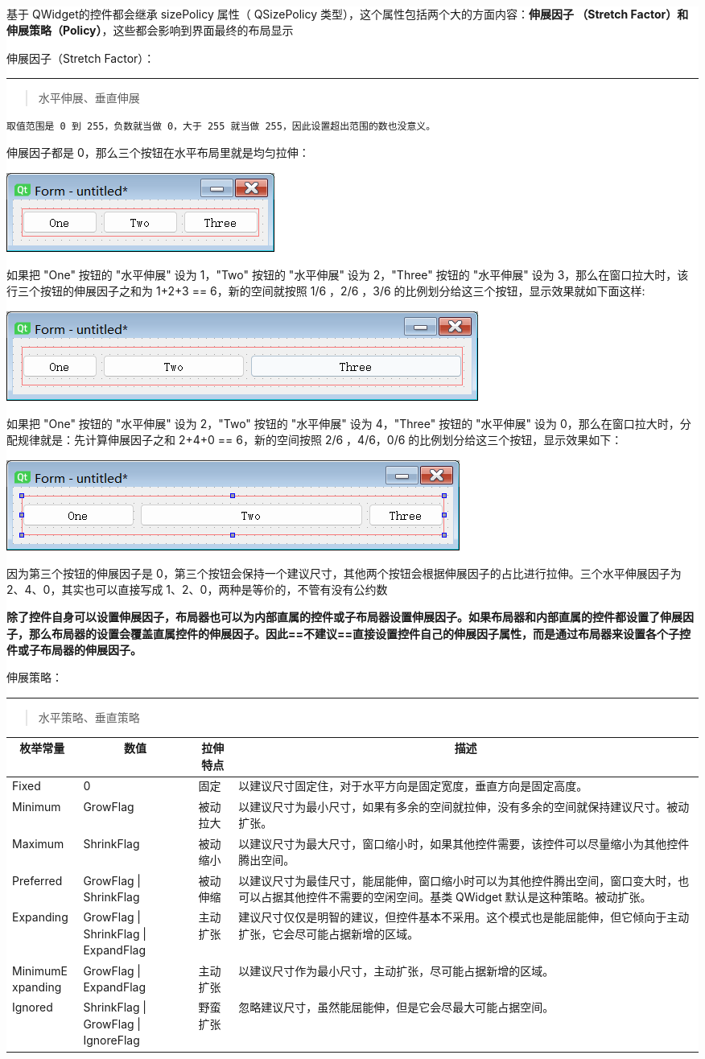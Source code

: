 基于 QWidget的控件都会继承 sizePolicy 属性（ QSizePolicy 类型），这个属性包括两个大的方面内容：**伸展因子 （Stretch Factor）和 伸展策略（Policy）**，这些都会影响到界面最终的布局显示

伸展因子（Stretch Factor）：

---

> 水平伸展、垂直伸展

```
取值范围是 0 到 255，负数就当做 0，大于 255 就当做 255，因此设置超出范围的数也没意义。
```

伸展因子都是 0，那么三个按钮在水平布局里就是均匀拉伸：

![image-20231227150038184](imge/PySide6.assets/image-20231227150038184.png "伸展因子都是 0")

如果把 "One" 按钮的 "水平伸展" 设为 1，"Two" 按钮的 "水平伸展" 设为 2，"Three" 按钮的 "水平伸展" 设为  3，那么在窗口拉大时，该行三个按钮的伸展因子之和为 1+2+3 == 6，新的空间就按照 1/6 ，2/6 ，3/6  的比例划分给这三个按钮，显示效果就如下面这样:

![image-20231227150119818](imge/PySide6.assets/image-20231227150119818.png "伸展因子 1、2、3")

如果把 "One" 按钮的 "水平伸展" 设为 2，"Two" 按钮的 "水平伸展" 设为 4，"Three" 按钮的 "水平伸展" 设为  0，那么在窗口拉大时，分配规律就是：先计算伸展因子之和 2+4+0 == 6，新的空间按照 2/6 ，4/6，0/6  的比例划分给这三个按钮，显示效果如下：

![image-20231227150311451](imge/PySide6.assets/image-20231227150311451.png "伸展因子 2、4、0")

因为第三个按钮的伸展因子是 0，第三个按钮会保持一个建议尺寸，其他两个按钮会根据伸展因子的占比进行拉伸。三个水平伸展因子为 2、4、0，其实也可以直接写成 1、2、0，两种是等价的，不管有没有公约数

**除了控件自身可以设置伸展因子，布局器也可以为内部直属的控件或子布局器设置伸展因子。如果布局器和内部直属的控件都设置了伸展因子，那么布局器的设置会覆盖直属控件的伸展因子。因此==不建议==直接设置控件自己的伸展因子属性，而是通过布局器来设置各个子控件或子布局器的伸展因子。**

伸展策略：

---

> 水平策略、垂直策略

| 枚举常量         | **数值**                               | **拉伸特点** | **描述**                                                     |
| ---------------- | -------------------------------------- | ------------ | ------------------------------------------------------------ |
| Fixed            | 0                                      | 固定         | 以建议尺寸固定住，对于水平方向是固定宽度，垂直方向是固定高度。 |
| Minimum          | GrowFlag                               | 被动拉大     | 以建议尺寸为最小尺寸，如果有多余的空间就拉伸，没有多余的空间就保持建议尺寸。被动扩张。 |
| Maximum          | ShrinkFlag                             | 被动缩小     | 以建议尺寸为最大尺寸，窗口缩小时，如果其他控件需要，该控件可以尽量缩小为其他控件腾出空间。 |
| Preferred        | GrowFlag \|  ShrinkFlag                | 被动伸缩     | 以建议尺寸为最佳尺寸，能屈能伸，窗口缩小时可以为其他控件腾出空间，窗口变大时，也可以占据其他控件不需要的空闲空间。基类 QWidget 默认是这种策略。被动扩张。 |
| Expanding        | GrowFlag \|  ShrinkFlag \|  ExpandFlag | 主动扩张     | 建议尺寸仅仅是明智的建议，但控件基本不采用。这个模式也是能屈能伸，但它倾向于主动扩张，它会尽可能占据新增的区域。 |
| MinimumExpanding | GrowFlag \|  ExpandFlag                | 主动扩张     | 以建议尺寸作为最小尺寸，主动扩张，尽可能占据新增的区域。     |
| Ignored          | ShrinkFlag \|  GrowFlag \|  IgnoreFlag | 野蛮扩张     | 忽略建议尺寸，虽然能屈能伸，但是它会尽最大可能占据空间。     |
